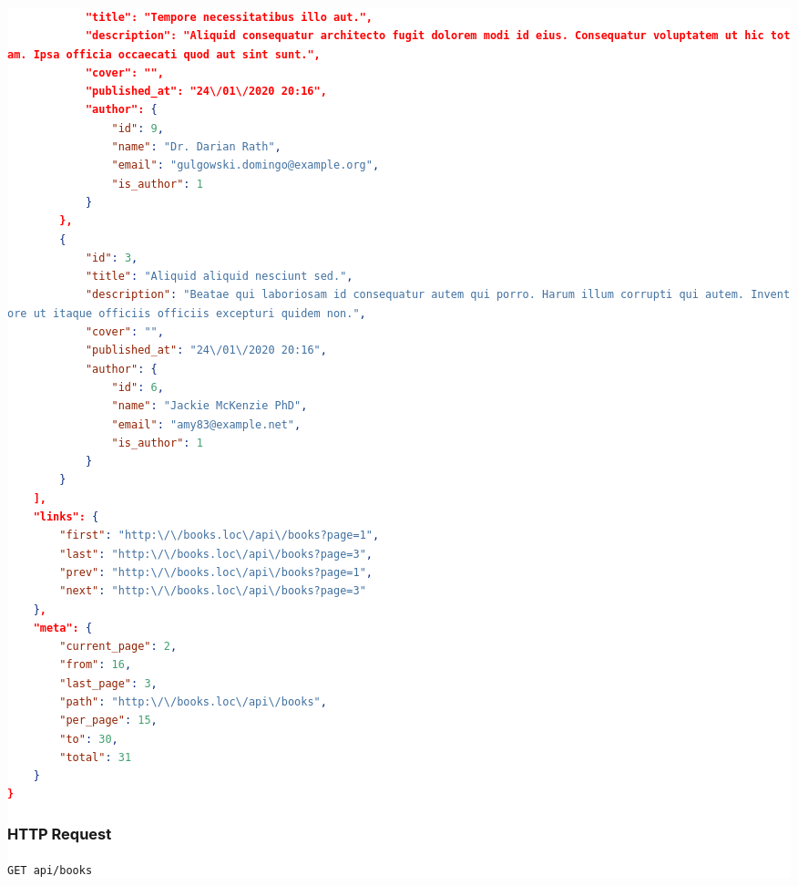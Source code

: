 ```json
            "title": "Tempore necessitatibus illo aut.",
            "description": "Aliquid consequatur architecto fugit dolorem modi id eius. Consequatur voluptatem ut hic totam. Ipsa officia occaecati quod aut sint sunt.",
            "cover": "",
            "published_at": "24\/01\/2020 20:16",
            "author": {
                "id": 9,
                "name": "Dr. Darian Rath",
                "email": "gulgowski.domingo@example.org",
                "is_author": 1
            }
        },
        {
            "id": 3,
            "title": "Aliquid aliquid nesciunt sed.",
            "description": "Beatae qui laboriosam id consequatur autem qui porro. Harum illum corrupti qui autem. Inventore ut itaque officiis officiis excepturi quidem non.",
            "cover": "",
            "published_at": "24\/01\/2020 20:16",
            "author": {
                "id": 6,
                "name": "Jackie McKenzie PhD",
                "email": "amy83@example.net",
                "is_author": 1
            }
        }
    ],
    "links": {
        "first": "http:\/\/books.loc\/api\/books?page=1",
        "last": "http:\/\/books.loc\/api\/books?page=3",
        "prev": "http:\/\/books.loc\/api\/books?page=1",
        "next": "http:\/\/books.loc\/api\/books?page=3"
    },
    "meta": {
        "current_page": 2,
        "from": 16,
        "last_page": 3,
        "path": "http:\/\/books.loc\/api\/books",
        "per_page": 15,
        "to": 30,
        "total": 31
    }
}
```

### HTTP Request
`GET api/books`




